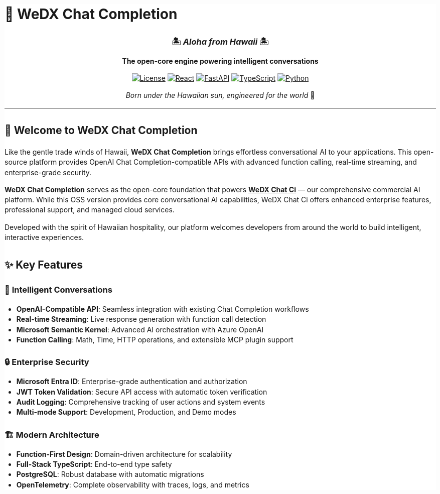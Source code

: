 # 🌺 WeDX Chat Completion

<div align="center">
  <h3>🏝️ <em>Aloha from Hawaii</em> 🏝️</h3>
  <p><strong>The open-core engine powering intelligent conversations</strong></p>

  [![License](https://img.shields.io/badge/License-MIT-blue.svg)](https://opensource.org/licenses/MIT)
  [![React](https://img.shields.io/badge/React-18+-blue.svg)](https://react.dev/)
  [![FastAPI](https://img.shields.io/badge/FastAPI-0.104+-green.svg)](https://fastapi.tiangolo.com/)
  [![TypeScript](https://img.shields.io/badge/TypeScript-5.0+-blue.svg)](https://www.typescriptlang.org/)
  [![Python](https://img.shields.io/badge/Python-3.11+-blue.svg)](https://www.python.org/)

  *Born under the Hawaiian sun, engineered for the world* 🌴
</div>

---

## 🌊 Welcome to WeDX Chat Completion

Like the gentle trade winds of Hawaii, **WeDX Chat Completion** brings effortless conversational AI to your applications. This open-source platform provides OpenAI Chat Completion-compatible APIs with advanced function calling, real-time streaming, and enterprise-grade security.

**WeDX Chat Completion** serves as the open-core foundation that powers **[WeDX Chat Ci](https://wedx.cc)** — our comprehensive commercial AI platform. While this OSS version provides core conversational AI capabilities, WeDX Chat Ci offers enhanced enterprise features, professional support, and managed cloud services.

Developed with the spirit of Hawaiian hospitality, our platform welcomes developers from around the world to build intelligent, interactive experiences.

## ✨ Key Features

### 🤖 **Intelligent Conversations**

- **OpenAI-Compatible API**: Seamless integration with existing Chat Completion workflows
- **Real-time Streaming**: Live response generation with function call detection
- **Microsoft Semantic Kernel**: Advanced AI orchestration with Azure OpenAI
- **Function Calling**: Math, Time, HTTP operations, and extensible MCP plugin support

### 🔒 **Enterprise Security**

- **Microsoft Entra ID**: Enterprise-grade authentication and authorization
- **JWT Token Validation**: Secure API access with automatic token verification
- **Audit Logging**: Comprehensive tracking of user actions and system events
- **Multi-mode Support**: Development, Production, and Demo modes

### 🏗️ **Modern Architecture**

- **Function-First Design**: Domain-driven architecture for scalability
- **Full-Stack TypeScript**: End-to-end type safety
- **PostgreSQL**: Robust database with automatic migrations
- **OpenTelemetry**: Complete observability with traces, logs, and metrics
